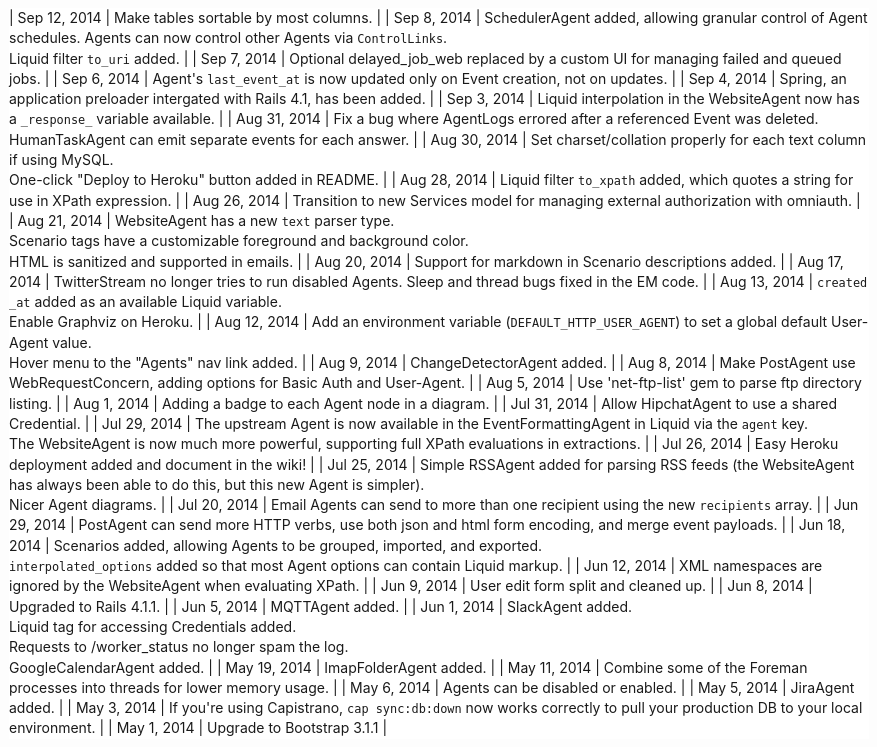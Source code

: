 | Sep 12, 2014   | Make tables sortable by most columns. |
| Sep 8, 2014    | SchedulerAgent added, allowing granular control of Agent schedules.  Agents can now control other Agents via `ControlLinks`. <br>Liquid filter `to_uri` added. |
| Sep 7, 2014    | Optional delayed\_job\_web replaced by a custom UI for managing failed and queued jobs. |
| Sep 6, 2014    | Agent's `last_event_at` is now updated only on Event creation, not on updates. |
| Sep 4, 2014    | Spring, an application preloader intergated with Rails 4.1, has been added. |
| Sep 3, 2014    | Liquid interpolation in the WebsiteAgent now has a `_response_` variable available. |
| Aug 31, 2014   | Fix a bug where AgentLogs errored after a referenced Event was deleted. <br> HumanTaskAgent can emit separate events for each answer. |
| Aug 30, 2014   | Set charset/collation properly for each text column if using MySQL. <br> One-click "Deploy to Heroku" button added in README. |
| Aug 28, 2014   | Liquid filter `to_xpath` added, which quotes a string for use in XPath expression. |
| Aug 26, 2014   | Transition to new Services model for managing external authorization with omniauth. |
| Aug 21, 2014   | WebsiteAgent has a new `text` parser type. <br> Scenario tags have a customizable foreground and background color. <br> HTML is sanitized and supported in emails. |
| Aug 20, 2014   | Support for markdown in Scenario descriptions added. |
| Aug 17, 2014   | TwitterStream no longer tries to run disabled Agents.  Sleep and thread bugs fixed in the EM code. |
| Aug 13, 2014   | `created_at` added as an available Liquid variable. <br> Enable Graphviz on Heroku. |
| Aug 12, 2014   | Add an environment variable (`DEFAULT_HTTP_USER_AGENT`) to set a global default User-Agent value. <br> Hover menu to the "Agents" nav link added. |
| Aug 9, 2014    | ChangeDetectorAgent added. |
| Aug 8, 2014    | Make PostAgent use WebRequestConcern, adding options for Basic Auth and User-Agent. |
| Aug 5, 2014    | Use 'net-ftp-list' gem to parse ftp directory listing. |
| Aug 1, 2014    | Adding a badge to each Agent node in a diagram. |
| Jul 31, 2014   | Allow HipchatAgent to use a shared Credential. |
| Jul 29, 2014   | The upstream Agent is now available in the EventFormattingAgent in Liquid via the `agent` key. <br> The WebsiteAgent is now much more powerful, supporting full XPath evaluations in extractions. |
| Jul 26, 2014   | Easy Heroku deployment added and document in the wiki! |
| Jul 25, 2014   | Simple RSSAgent added for parsing RSS feeds (the WebsiteAgent has always been able to do this, but this new Agent is simpler). <br> Nicer Agent diagrams. |
| Jul 20, 2014   | Email Agents can send to more than one recipient using the new `recipients` array. |
| Jun 29, 2014   | PostAgent can send more HTTP verbs, use both json and html form encoding, and merge event payloads. |
| Jun 18, 2014   | Scenarios added, allowing Agents to be grouped, imported, and exported. <br> `interpolated_options` added so that most Agent options can contain Liquid markup. |
| Jun 12, 2014   | XML namespaces are ignored by the WebsiteAgent when evaluating XPath. |
| Jun 9, 2014    | User edit form split and cleaned up. |
| Jun 8, 2014    | Upgraded to Rails 4.1.1. |
| Jun 5, 2014    | MQTTAgent added. |
| Jun 1, 2014    | SlackAgent added. <br> Liquid tag for accessing Credentials added. <br> Requests to /worker\_status  no longer spam the log. <br> GoogleCalendarAgent added. |
| May 19, 2014   | ImapFolderAgent added. |
| May 11, 2014   | Combine some of the Foreman processes into threads for lower memory usage. |
| May 6, 2014    | Agents can be disabled or enabled. |
| May 5, 2014    | JiraAgent added. |
| May 3, 2014    | If you're using Capistrano, `cap sync:db:down` now works correctly to pull your production DB to your local environment. |
| May 1, 2014    | Upgrade to Bootstrap 3.1.1 |